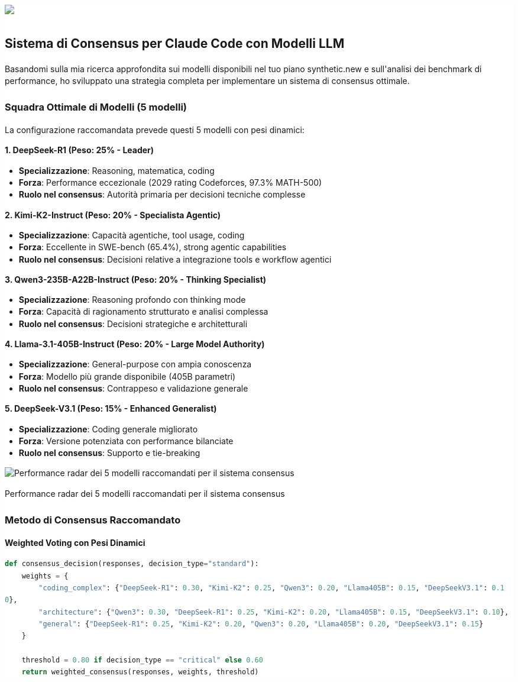 <img src="https://r2cdn.perplexity.ai/pplx-full-logo-primary-dark%402x.png" style="height:64px;margin-right:32px"/>

## Sistema di Consensus per Claude Code con Modelli LLM

Basandomi sulla mia ricerca approfondita sui modelli disponibili nel tuo piano synthetic.new e sull'analisi dei benchmark di performance, ho sviluppato una strategia completa per implementare un sistema di consensus ottimale.

### Squadra Ottimale di Modelli (5 modelli)

La configurazione raccomandata prevede questi 5 modelli con pesi dinamici:

**1. DeepSeek-R1 (Peso: 25% - Leader)**

- **Specializzazione**: Reasoning, matematica, coding
- **Forza**: Performance eccezionale (2029 rating Codeforces, 97.3% MATH-500)
- **Ruolo nel consensus**: Autorità primaria per decisioni tecniche complesse

**2. Kimi-K2-Instruct (Peso: 20% - Specialista Agentic)**

- **Specializzazione**: Capacità agentiche, tool usage, coding
- **Forza**: Eccellente in SWE-bench (65.4%), strong agentic capabilities
- **Ruolo nel consensus**: Decisioni relative a integrazione tools e workflow agentici

**3. Qwen3-235B-A22B-Instruct (Peso: 20% - Thinking Specialist)**

- **Specializzazione**: Reasoning profondo con thinking mode
- **Forza**: Capacità di ragionamento strutturato e analisi complessa
- **Ruolo nel consensus**: Decisioni strategiche e architetturali

**4. Llama-3.1-405B-Instruct (Peso: 20% - Large Model Authority)**

- **Specializzazione**: General-purpose con ampia conoscenza
- **Forza**: Modello più grande disponibile (405B parametri)
- **Ruolo nel consensus**: Contrappeso e validazione generale

**5. DeepSeek-V3.1 (Peso: 15% - Enhanced Generalist)**

- **Specializzazione**: Coding generale migliorato
- **Forza**: Versione potenziata con performance bilanciate
- **Ruolo nel consensus**: Supporto e tie-breaking

![Performance radar dei 5 modelli raccomandati per il sistema consensus](https://ppl-ai-code-interpreter-files.s3.amazonaws.com/web/direct-files/44686b2e2f3ca85ac4329ab0c2e2132a/a202f94e-6429-45ae-97fe-d459b7e7c152/5c3699c9.png)

Performance radar dei 5 modelli raccomandati per il sistema consensus

### Metodo di Consensus Raccomandato

**Weighted Voting con Pesi Dinamici**

```python
def consensus_decision(responses, decision_type="standard"):
    weights = {
        "coding_complex": {"DeepSeek-R1": 0.30, "Kimi-K2": 0.25, "Qwen3": 0.20, "Llama405B": 0.15, "DeepSeekV3.1": 0.10},
        "architecture": {"Qwen3": 0.30, "DeepSeek-R1": 0.25, "Kimi-K2": 0.20, "Llama405B": 0.15, "DeepSeekV3.1": 0.10},
        "general": {"DeepSeek-R1": 0.25, "Kimi-K2": 0.20, "Qwen3": 0.20, "Llama405B": 0.20, "DeepSeekV3.1": 0.15}
    }
    
    threshold = 0.80 if decision_type == "critical" else 0.60
    return weighted_consensus(responses, weights, threshold)
```
